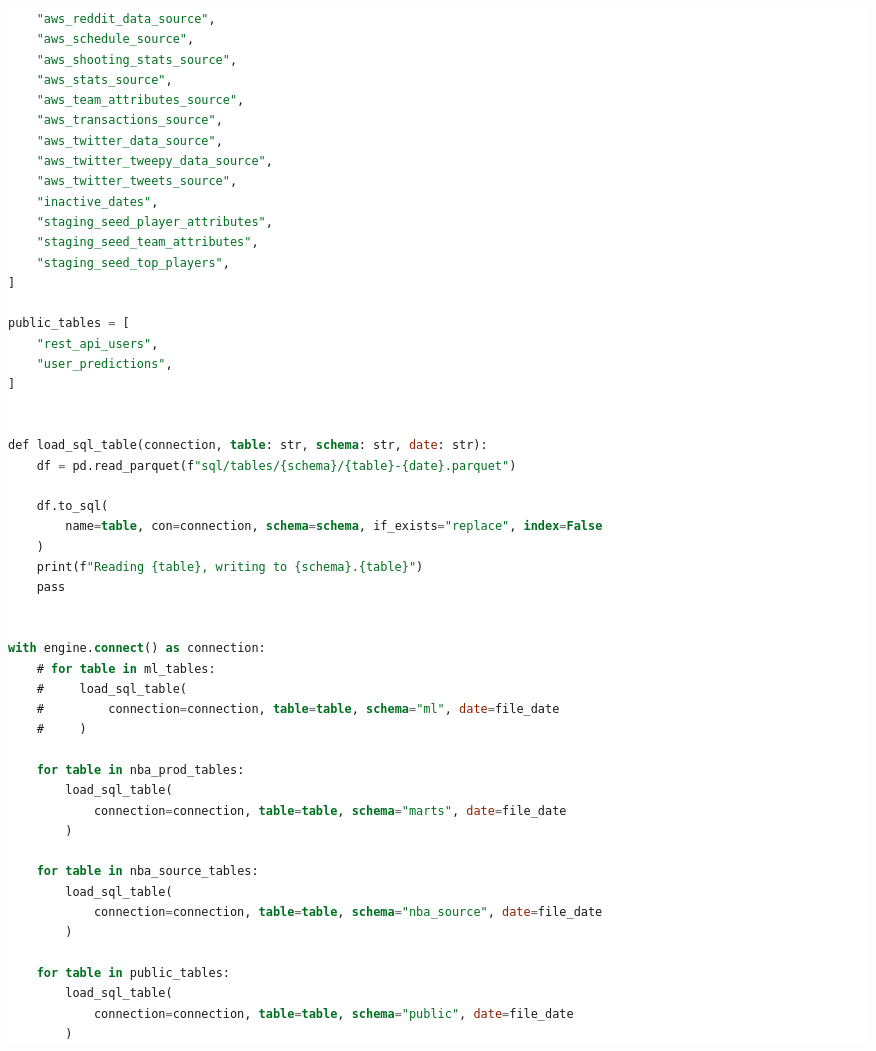 ``` sql
    "aws_reddit_data_source",
    "aws_schedule_source",
    "aws_shooting_stats_source",
    "aws_stats_source",
    "aws_team_attributes_source",
    "aws_transactions_source",
    "aws_twitter_data_source",
    "aws_twitter_tweepy_data_source",
    "aws_twitter_tweets_source",
    "inactive_dates",
    "staging_seed_player_attributes",
    "staging_seed_team_attributes",
    "staging_seed_top_players",
]

public_tables = [
    "rest_api_users",
    "user_predictions",
]


def load_sql_table(connection, table: str, schema: str, date: str):
    df = pd.read_parquet(f"sql/tables/{schema}/{table}-{date}.parquet")

    df.to_sql(
        name=table, con=connection, schema=schema, if_exists="replace", index=False
    )
    print(f"Reading {table}, writing to {schema}.{table}")
    pass


with engine.connect() as connection:
    # for table in ml_tables:
    #     load_sql_table(
    #         connection=connection, table=table, schema="ml", date=file_date
    #     )

    for table in nba_prod_tables:
        load_sql_table(
            connection=connection, table=table, schema="marts", date=file_date
        )

    for table in nba_source_tables:
        load_sql_table(
            connection=connection, table=table, schema="nba_source", date=file_date
        )

    for table in public_tables:
        load_sql_table(
            connection=connection, table=table, schema="public", date=file_date
        )
```